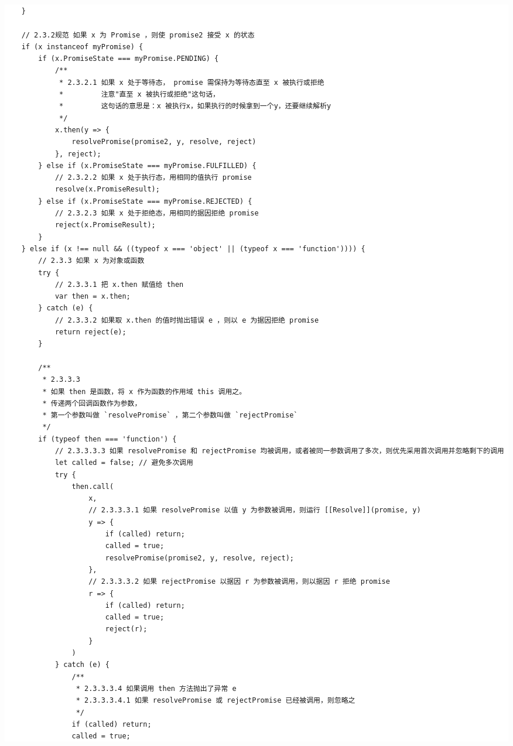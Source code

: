 ```
    }

    // 2.3.2规范 如果 x 为 Promise ，则使 promise2 接受 x 的状态
    if (x instanceof myPromise) {
        if (x.PromiseState === myPromise.PENDING) {
            /**
             * 2.3.2.1 如果 x 处于等待态， promise 需保持为等待态直至 x 被执行或拒绝
             *         注意"直至 x 被执行或拒绝"这句话，
             *         这句话的意思是：x 被执行x，如果执行的时候拿到一个y，还要继续解析y
             */
            x.then(y => {
                resolvePromise(promise2, y, resolve, reject)
            }, reject);
        } else if (x.PromiseState === myPromise.FULFILLED) {
            // 2.3.2.2 如果 x 处于执行态，用相同的值执行 promise
            resolve(x.PromiseResult);
        } else if (x.PromiseState === myPromise.REJECTED) {
            // 2.3.2.3 如果 x 处于拒绝态，用相同的据因拒绝 promise
            reject(x.PromiseResult);
        }
    } else if (x !== null && ((typeof x === 'object' || (typeof x === 'function')))) {
        // 2.3.3 如果 x 为对象或函数
        try {
            // 2.3.3.1 把 x.then 赋值给 then
            var then = x.then;
        } catch (e) {
            // 2.3.3.2 如果取 x.then 的值时抛出错误 e ，则以 e 为据因拒绝 promise
            return reject(e);
        }

        /**
         * 2.3.3.3 
         * 如果 then 是函数，将 x 作为函数的作用域 this 调用之。
         * 传递两个回调函数作为参数，
         * 第一个参数叫做 `resolvePromise` ，第二个参数叫做 `rejectPromise`
         */
        if (typeof then === 'function') {
            // 2.3.3.3.3 如果 resolvePromise 和 rejectPromise 均被调用，或者被同一参数调用了多次，则优先采用首次调用并忽略剩下的调用
            let called = false; // 避免多次调用
            try {
                then.call(
                    x,
                    // 2.3.3.3.1 如果 resolvePromise 以值 y 为参数被调用，则运行 [[Resolve]](promise, y)
                    y => {
                        if (called) return;
                        called = true;
                        resolvePromise(promise2, y, resolve, reject);
                    },
                    // 2.3.3.3.2 如果 rejectPromise 以据因 r 为参数被调用，则以据因 r 拒绝 promise
                    r => {
                        if (called) return;
                        called = true;
                        reject(r);
                    }
                )
            } catch (e) {
                /**
                 * 2.3.3.3.4 如果调用 then 方法抛出了异常 e
                 * 2.3.3.3.4.1 如果 resolvePromise 或 rejectPromise 已经被调用，则忽略之
                 */
                if (called) return;
                called = true;

```